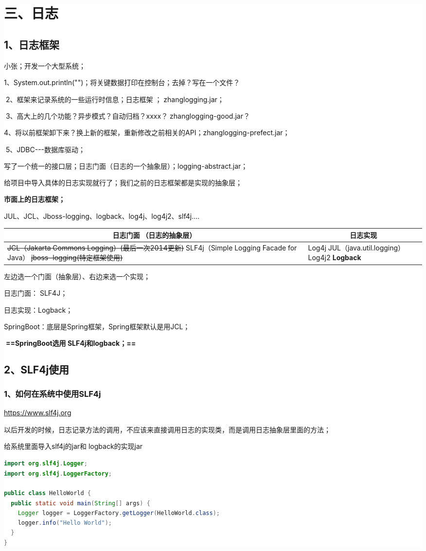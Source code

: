


# 三、日志

## 1、日志框架

 小张；开发一个大型系统；

​		1、System.out.println("")；将关键数据打印在控制台；去掉？写在一个文件？

​		2、框架来记录系统的一些运行时信息；日志框架 ；  zhanglogging.jar；

​		3、高大上的几个功能？异步模式？自动归档？xxxx？  zhanglogging-good.jar？

​		4、将以前框架卸下来？换上新的框架，重新修改之前相关的API；zhanglogging-prefect.jar；

​		5、JDBC---数据库驱动；

​			写了一个统一的接口层；日志门面（日志的一个抽象层）；logging-abstract.jar；

​			给项目中导入具体的日志实现就行了；我们之前的日志框架都是实现的抽象层；



**市面上的日志框架；**

JUL、JCL、Jboss-logging、logback、log4j、log4j2、slf4j....

| 日志门面  （日志的抽象层）                                   | 日志实现                                             |
| ------------------------------------------------------------ | ---------------------------------------------------- |
| ~~JCL（Jakarta  Commons Logging）(最后一次2014更新)~~    SLF4j（Simple  Logging Facade for Java）    ~~jboss-logging(特定框架使用)~~ | Log4j  JUL（java.util.logging）  Log4j2  **Logback** |

左边选一个门面（抽象层）、右边来选一个实现；

日志门面：  SLF4J；

日志实现：Logback；



SpringBoot：底层是Spring框架，Spring框架默认是用JCL；

​	**==SpringBoot选用 SLF4j和logback；==**



## 2、SLF4j使用

### 1、如何在系统中使用SLF4j   

https://www.slf4j.org

以后开发的时候，日志记录方法的调用，不应该来直接调用日志的实现类，而是调用日志抽象层里面的方法；

给系统里面导入slf4j的jar和  logback的实现jar

```java
import org.slf4j.Logger;
import org.slf4j.LoggerFactory;

public class HelloWorld {
  public static void main(String[] args) {
    Logger logger = LoggerFactory.getLogger(HelloWorld.class);
    logger.info("Hello World");
  }
}
```
